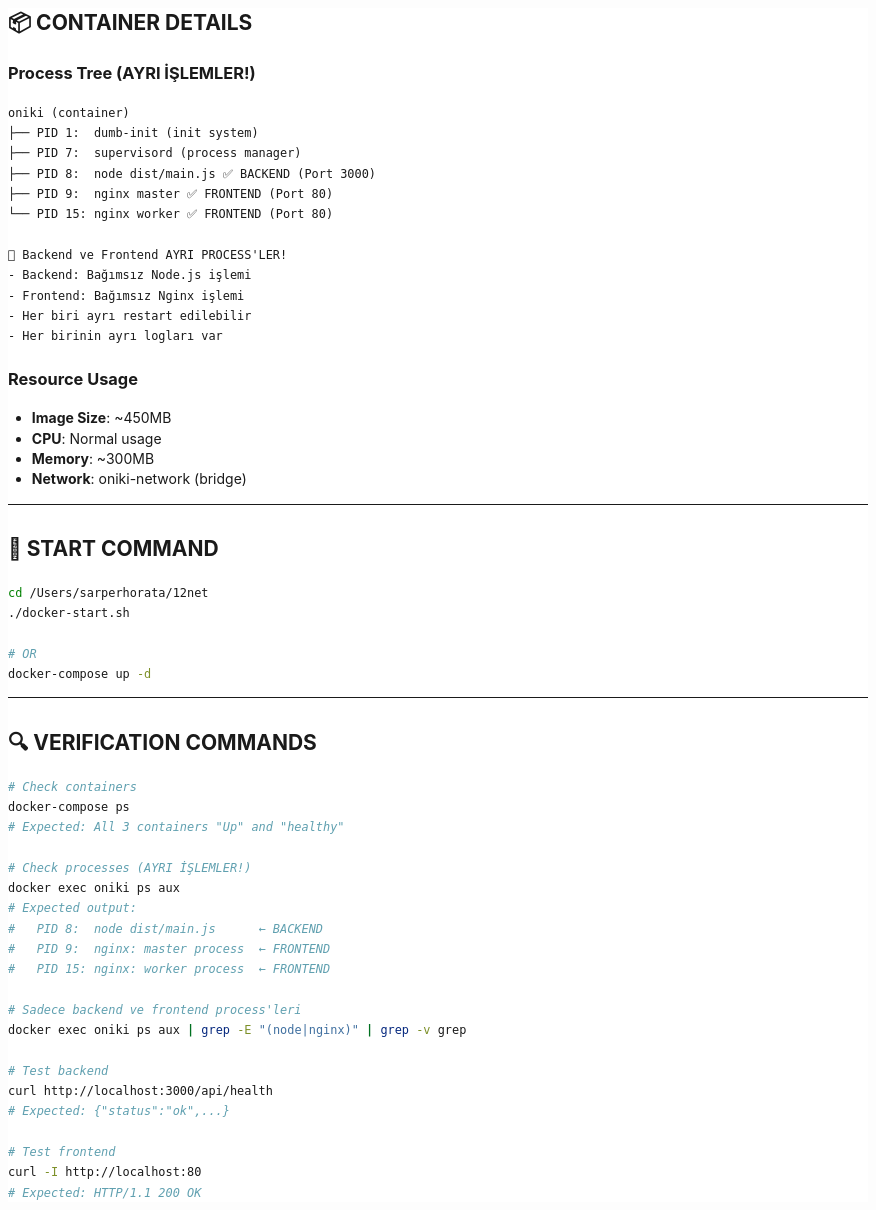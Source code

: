 
## 📦 CONTAINER DETAILS

### Process Tree (AYRI İŞLEMLER!)
```
oniki (container)
├── PID 1:  dumb-init (init system)
├── PID 7:  supervisord (process manager)
├── PID 8:  node dist/main.js ✅ BACKEND (Port 3000)
├── PID 9:  nginx master ✅ FRONTEND (Port 80)
└── PID 15: nginx worker ✅ FRONTEND (Port 80)

🎯 Backend ve Frontend AYRI PROCESS'LER!
- Backend: Bağımsız Node.js işlemi
- Frontend: Bağımsız Nginx işlemi
- Her biri ayrı restart edilebilir
- Her birinin ayrı logları var
```

### Resource Usage
- **Image Size**: ~450MB
- **CPU**: Normal usage
- **Memory**: ~300MB
- **Network**: oniki-network (bridge)

---

## 🚀 START COMMAND

```bash
cd /Users/sarperhorata/12net
./docker-start.sh

# OR
docker-compose up -d
```

---

## 🔍 VERIFICATION COMMANDS

```bash
# Check containers
docker-compose ps
# Expected: All 3 containers "Up" and "healthy"

# Check processes (AYRI İŞLEMLER!)
docker exec oniki ps aux
# Expected output:
#   PID 8:  node dist/main.js      ← BACKEND
#   PID 9:  nginx: master process  ← FRONTEND
#   PID 15: nginx: worker process  ← FRONTEND

# Sadece backend ve frontend process'leri
docker exec oniki ps aux | grep -E "(node|nginx)" | grep -v grep

# Test backend
curl http://localhost:3000/api/health
# Expected: {"status":"ok",...}

# Test frontend
curl -I http://localhost:80
# Expected: HTTP/1.1 200 OK
```